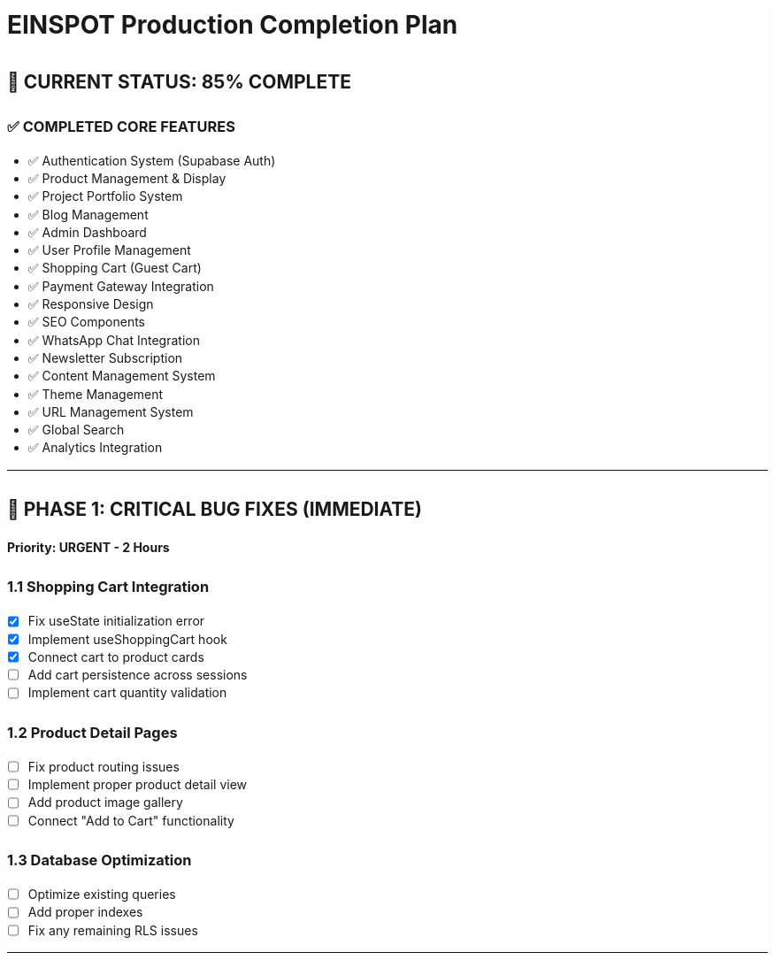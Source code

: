 # EINSPOT Production Completion Plan

## 🎯 CURRENT STATUS: 85% COMPLETE

### ✅ COMPLETED CORE FEATURES
- ✅ Authentication System (Supabase Auth)
- ✅ Product Management & Display
- ✅ Project Portfolio System
- ✅ Blog Management
- ✅ Admin Dashboard
- ✅ User Profile Management
- ✅ Shopping Cart (Guest Cart)
- ✅ Payment Gateway Integration
- ✅ Responsive Design
- ✅ SEO Components
- ✅ WhatsApp Chat Integration
- ✅ Newsletter Subscription
- ✅ Content Management System
- ✅ Theme Management
- ✅ URL Management System
- ✅ Global Search
- ✅ Analytics Integration

---

## 🚀 PHASE 1: CRITICAL BUG FIXES (IMMEDIATE)
**Priority: URGENT - 2 Hours**

### 1.1 Shopping Cart Integration
- [x] Fix useState initialization error
- [x] Implement useShoppingCart hook
- [x] Connect cart to product cards
- [ ] Add cart persistence across sessions
- [ ] Implement cart quantity validation

### 1.2 Product Detail Pages
- [ ] Fix product routing issues
- [ ] Implement proper product detail view
- [ ] Add product image gallery
- [ ] Connect "Add to Cart" functionality

### 1.3 Database Optimization
- [ ] Optimize existing queries
- [ ] Add proper indexes
- [ ] Fix any remaining RLS issues

---
